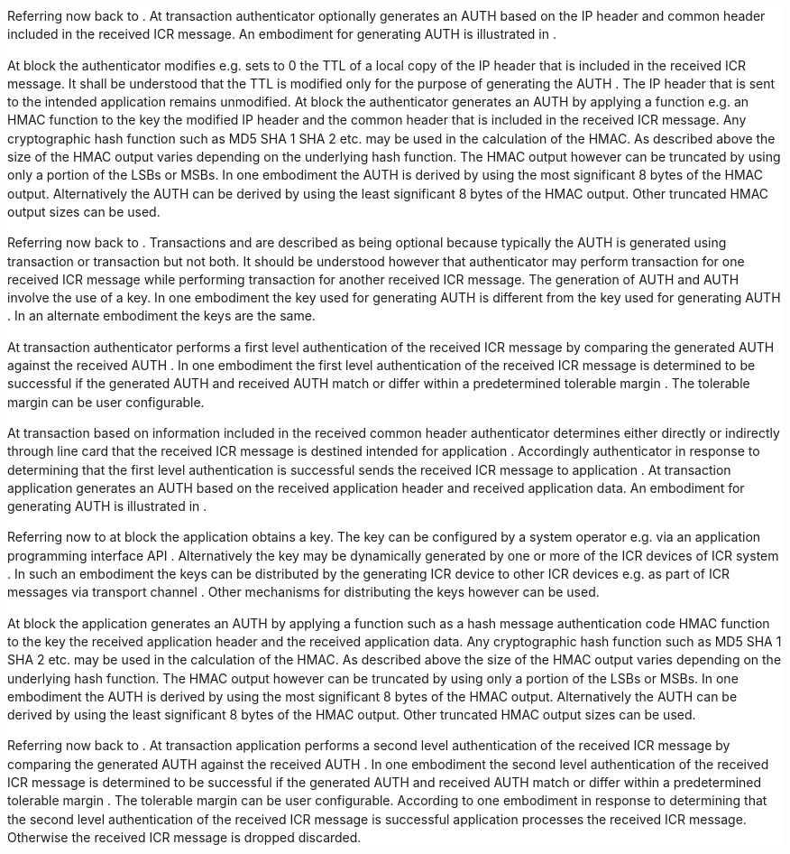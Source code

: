 Referring now back to . At transaction authenticator optionally generates an AUTH based on the IP header and common header included in the received ICR message. An embodiment for generating AUTH is illustrated in .

At block the authenticator modifies e.g. sets to 0 the TTL of a local copy of the IP header that is included in the received ICR message. It shall be understood that the TTL is modified only for the purpose of generating the AUTH . The IP header that is sent to the intended application remains unmodified. At block the authenticator generates an AUTH by applying a function e.g. an HMAC function to the key the modified IP header and the common header that is included in the received ICR message. Any cryptographic hash function such as MD5 SHA 1 SHA 2 etc. may be used in the calculation of the HMAC. As described above the size of the HMAC output varies depending on the underlying hash function. The HMAC output however can be truncated by using only a portion of the LSBs or MSBs. In one embodiment the AUTH is derived by using the most significant 8 bytes of the HMAC output. Alternatively the AUTH can be derived by using the least significant 8 bytes of the HMAC output. Other truncated HMAC output sizes can be used.

Referring now back to . Transactions and are described as being optional because typically the AUTH is generated using transaction or transaction but not both. It should be understood however that authenticator may perform transaction for one received ICR message while performing transaction for another received ICR message. The generation of AUTH and AUTH involve the use of a key. In one embodiment the key used for generating AUTH is different from the key used for generating AUTH . In an alternate embodiment the keys are the same.

At transaction authenticator performs a first level authentication of the received ICR message by comparing the generated AUTH against the received AUTH . In one embodiment the first level authentication of the received ICR message is determined to be successful if the generated AUTH and received AUTH match or differ within a predetermined tolerable margin . The tolerable margin can be user configurable.

At transaction based on information included in the received common header authenticator determines either directly or indirectly through line card that the received ICR message is destined intended for application . Accordingly authenticator in response to determining that the first level authentication is successful sends the received ICR message to application . At transaction application generates an AUTH based on the received application header and received application data. An embodiment for generating AUTH is illustrated in .

Referring now to at block the application obtains a key. The key can be configured by a system operator e.g. via an application programming interface API . Alternatively the key may be dynamically generated by one or more of the ICR devices of ICR system . In such an embodiment the keys can be distributed by the generating ICR device to other ICR devices e.g. as part of ICR messages via transport channel . Other mechanisms for distributing the keys however can be used.

At block the application generates an AUTH by applying a function such as a hash message authentication code HMAC function to the key the received application header and the received application data. Any cryptographic hash function such as MD5 SHA 1 SHA 2 etc. may be used in the calculation of the HMAC. As described above the size of the HMAC output varies depending on the underlying hash function. The HMAC output however can be truncated by using only a portion of the LSBs or MSBs. In one embodiment the AUTH is derived by using the most significant 8 bytes of the HMAC output. Alternatively the AUTH can be derived by using the least significant 8 bytes of the HMAC output. Other truncated HMAC output sizes can be used.

Referring now back to . At transaction application performs a second level authentication of the received ICR message by comparing the generated AUTH against the received AUTH . In one embodiment the second level authentication of the received ICR message is determined to be successful if the generated AUTH and received AUTH match or differ within a predetermined tolerable margin . The tolerable margin can be user configurable. According to one embodiment in response to determining that the second level authentication of the received ICR message is successful application processes the received ICR message. Otherwise the received ICR message is dropped discarded.
